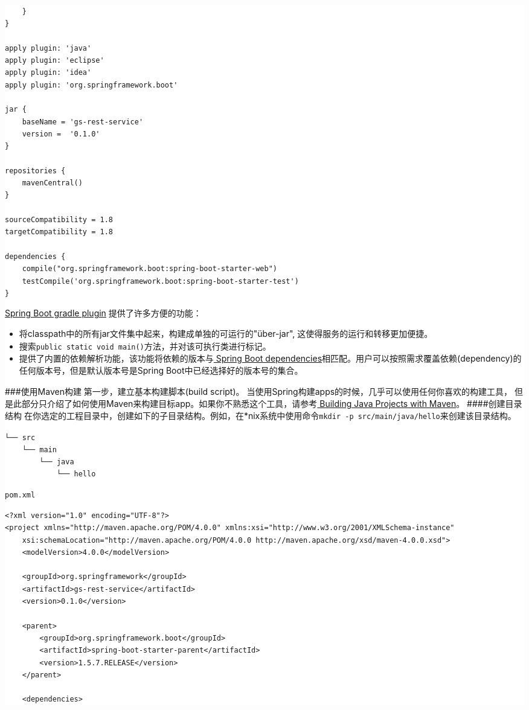 ```
    }
}

apply plugin: 'java'
apply plugin: 'eclipse'
apply plugin: 'idea'
apply plugin: 'org.springframework.boot'

jar {
    baseName = 'gs-rest-service'
    version =  '0.1.0'
}

repositories {
    mavenCentral()
}

sourceCompatibility = 1.8
targetCompatibility = 1.8

dependencies {
    compile("org.springframework.boot:spring-boot-starter-web")
    testCompile('org.springframework.boot:spring-boot-starter-test')
}
```
[Spring Boot gradle plugin](http://https://github.com/spring-projects/spring-boot/tree/master/spring-boot-tools/spring-boot-gradle-plugin) 提供了许多方便的功能：
- 将classpath中的所有jar文件集中起来，构建成单独的可运行的"über-jar", 这使得服务的运行和转移更加便捷。
- 搜索`public static void main()`方法，并对该可执行类进行标记。
- 提供了内置的依赖解析功能，该功能将依赖的版本与[ Spring Boot dependencies](https://github.com/spring-projects/spring-boot/blob/master/spring-boot-dependencies/pom.xml)相匹配。用户可以按照需求覆盖依赖(dependency)的任何版本号，但是默认版本号是Spring Boot中已经选择好的版本号的集合。

###使用Maven构建
第一步，建立基本构建脚本(build script)。 当使用Spring构建apps的时候，几乎可以使用任何你喜欢的构建工具， 但是此部分只介绍了如何使用Maven来构建目标app。如果你不熟悉这个工具，请参考[ Building Java Projects with Maven](https://spring.io/guides/gs/maven)。
####创建目录结构
在你选定的工程目录中，创建如下的子目录结构。例如，在*nix系统中使用命令`mkdir -p src/main/java/hello`来创建该目录结构。
```
└── src
    └── main
        └── java
            └── hello
```
`pom.xml`
```
<?xml version="1.0" encoding="UTF-8"?>
<project xmlns="http://maven.apache.org/POM/4.0.0" xmlns:xsi="http://www.w3.org/2001/XMLSchema-instance"
    xsi:schemaLocation="http://maven.apache.org/POM/4.0.0 http://maven.apache.org/xsd/maven-4.0.0.xsd">
    <modelVersion>4.0.0</modelVersion>

    <groupId>org.springframework</groupId>
    <artifactId>gs-rest-service</artifactId>
    <version>0.1.0</version>

    <parent>
        <groupId>org.springframework.boot</groupId>
        <artifactId>spring-boot-starter-parent</artifactId>
        <version>1.5.7.RELEASE</version>
    </parent>

    <dependencies>
```